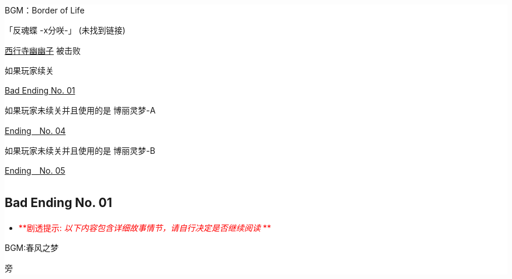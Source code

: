 
  


  
BGM：Border of Life
  

  


  
「反魂蝶 -x分咲-」 (未找到链接)
  

  


  
[西行寺幽幽子](./西行寺幽幽子.md) 被击败
  

  


  
如果玩家续关
  

  


  
[Bad Ending No. 01](#Bad_Ending_No._01)
  

  


  
如果玩家未续关并且使用的是 博丽灵梦-A
  

  


  
[Ending　No. 04](#Ending_No._04)
  

  


  
如果玩家未续关并且使用的是 博丽灵梦-B
  

  


  
[Ending　No. 05](#Ending_No._05)
  

  


## Bad Ending No. 01

- <font color="Red"> **剧透提示:  *以下内容包含详细故事情节，请自行决定是否继续阅读* ** </font>


  
BGM:春风之梦
  

  

旁
  